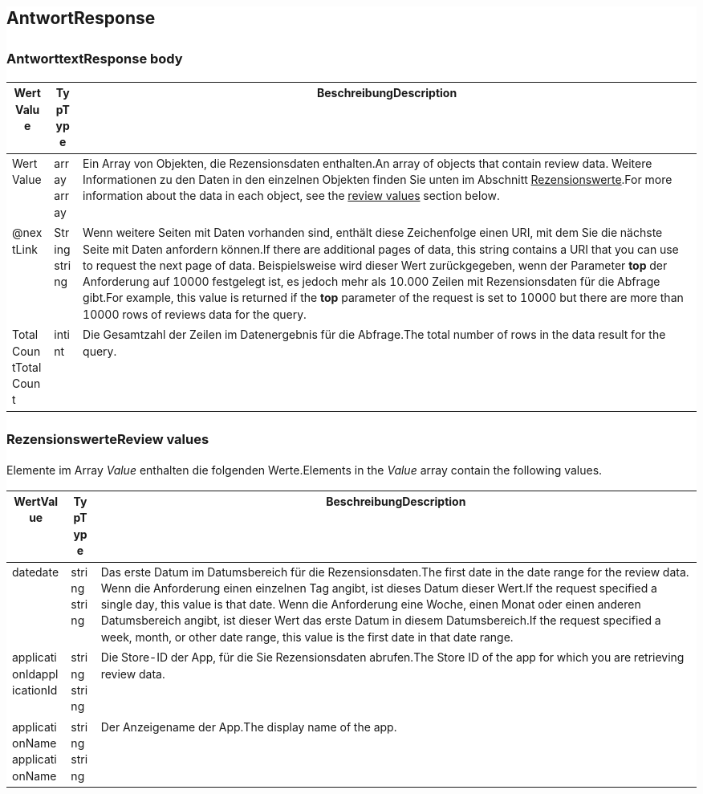 ## <a name="response"></a><span data-ttu-id="aff2b-285">Antwort</span><span class="sxs-lookup"><span data-stu-id="aff2b-285">Response</span></span>


### <a name="response-body"></a><span data-ttu-id="aff2b-286">Antworttext</span><span class="sxs-lookup"><span data-stu-id="aff2b-286">Response body</span></span>

| <span data-ttu-id="aff2b-287">Wert</span><span class="sxs-lookup"><span data-stu-id="aff2b-287">Value</span></span>      | <span data-ttu-id="aff2b-288">Typ</span><span class="sxs-lookup"><span data-stu-id="aff2b-288">Type</span></span>   | <span data-ttu-id="aff2b-289">Beschreibung</span><span class="sxs-lookup"><span data-stu-id="aff2b-289">Description</span></span>      |
|------------|--------|------------------|
| <span data-ttu-id="aff2b-290">Wert</span><span class="sxs-lookup"><span data-stu-id="aff2b-290">Value</span></span>      | <span data-ttu-id="aff2b-291">array</span><span class="sxs-lookup"><span data-stu-id="aff2b-291">array</span></span>  | <span data-ttu-id="aff2b-292">Ein Array von Objekten, die Rezensionsdaten enthalten.</span><span class="sxs-lookup"><span data-stu-id="aff2b-292">An array of objects that contain review data.</span></span> <span data-ttu-id="aff2b-293">Weitere Informationen zu den Daten in den einzelnen Objekten finden Sie unten im Abschnitt [Rezensionswerte](#review-values).</span><span class="sxs-lookup"><span data-stu-id="aff2b-293">For more information about the data in each object, see the [review values](#review-values) section below.</span></span>       |
| @nextLink  | <span data-ttu-id="aff2b-294">String</span><span class="sxs-lookup"><span data-stu-id="aff2b-294">string</span></span> | <span data-ttu-id="aff2b-295">Wenn weitere Seiten mit Daten vorhanden sind, enthält diese Zeichenfolge einen URI, mit dem Sie die nächste Seite mit Daten anfordern können.</span><span class="sxs-lookup"><span data-stu-id="aff2b-295">If there are additional pages of data, this string contains a URI that you can use to request the next page of data.</span></span> <span data-ttu-id="aff2b-296">Beispielsweise wird dieser Wert zurückgegeben, wenn der Parameter **top** der Anforderung auf 10000 festgelegt ist, es jedoch mehr als 10.000 Zeilen mit Rezensionsdaten für die Abfrage gibt.</span><span class="sxs-lookup"><span data-stu-id="aff2b-296">For example, this value is returned if the **top** parameter of the request is set to 10000 but there are more than 10000 rows of reviews data for the query.</span></span> |
| <span data-ttu-id="aff2b-297">TotalCount</span><span class="sxs-lookup"><span data-stu-id="aff2b-297">TotalCount</span></span> | <span data-ttu-id="aff2b-298">int</span><span class="sxs-lookup"><span data-stu-id="aff2b-298">int</span></span>    | <span data-ttu-id="aff2b-299">Die Gesamtzahl der Zeilen im Datenergebnis für die Abfrage.</span><span class="sxs-lookup"><span data-stu-id="aff2b-299">The total number of rows in the data result for the query.</span></span>  |

 
### <a name="review-values"></a><span data-ttu-id="aff2b-300">Rezensionswerte</span><span class="sxs-lookup"><span data-stu-id="aff2b-300">Review values</span></span>

<span data-ttu-id="aff2b-301">Elemente im Array *Value* enthalten die folgenden Werte.</span><span class="sxs-lookup"><span data-stu-id="aff2b-301">Elements in the *Value* array contain the following values.</span></span>

| <span data-ttu-id="aff2b-302">Wert</span><span class="sxs-lookup"><span data-stu-id="aff2b-302">Value</span></span>           | <span data-ttu-id="aff2b-303">Typ</span><span class="sxs-lookup"><span data-stu-id="aff2b-303">Type</span></span>    | <span data-ttu-id="aff2b-304">Beschreibung</span><span class="sxs-lookup"><span data-stu-id="aff2b-304">Description</span></span>       |
|-----------------|---------|-------------------|
| <span data-ttu-id="aff2b-305">date</span><span class="sxs-lookup"><span data-stu-id="aff2b-305">date</span></span>            | <span data-ttu-id="aff2b-306">string</span><span class="sxs-lookup"><span data-stu-id="aff2b-306">string</span></span>  | <span data-ttu-id="aff2b-307">Das erste Datum im Datumsbereich für die Rezensionsdaten.</span><span class="sxs-lookup"><span data-stu-id="aff2b-307">The first date in the date range for the review data.</span></span> <span data-ttu-id="aff2b-308">Wenn die Anforderung einen einzelnen Tag angibt, ist dieses Datum dieser Wert.</span><span class="sxs-lookup"><span data-stu-id="aff2b-308">If the request specified a single day, this value is that date.</span></span> <span data-ttu-id="aff2b-309">Wenn die Anforderung eine Woche, einen Monat oder einen anderen Datumsbereich angibt, ist dieser Wert das erste Datum in diesem Datumsbereich.</span><span class="sxs-lookup"><span data-stu-id="aff2b-309">If the request specified a week, month, or other date range, this value is the first date in that date range.</span></span> |
| <span data-ttu-id="aff2b-310">applicationId</span><span class="sxs-lookup"><span data-stu-id="aff2b-310">applicationId</span></span>   | <span data-ttu-id="aff2b-311">string</span><span class="sxs-lookup"><span data-stu-id="aff2b-311">string</span></span>  | <span data-ttu-id="aff2b-312">Die Store-ID der App, für die Sie Rezensionsdaten abrufen.</span><span class="sxs-lookup"><span data-stu-id="aff2b-312">The Store ID of the app for which you are retrieving review data.</span></span>         |
| <span data-ttu-id="aff2b-313">applicationName</span><span class="sxs-lookup"><span data-stu-id="aff2b-313">applicationName</span></span> | <span data-ttu-id="aff2b-314">string</span><span class="sxs-lookup"><span data-stu-id="aff2b-314">string</span></span>  | <span data-ttu-id="aff2b-315">Der Anzeigename der App.</span><span class="sxs-lookup"><span data-stu-id="aff2b-315">The display name of the app.</span></span>    |